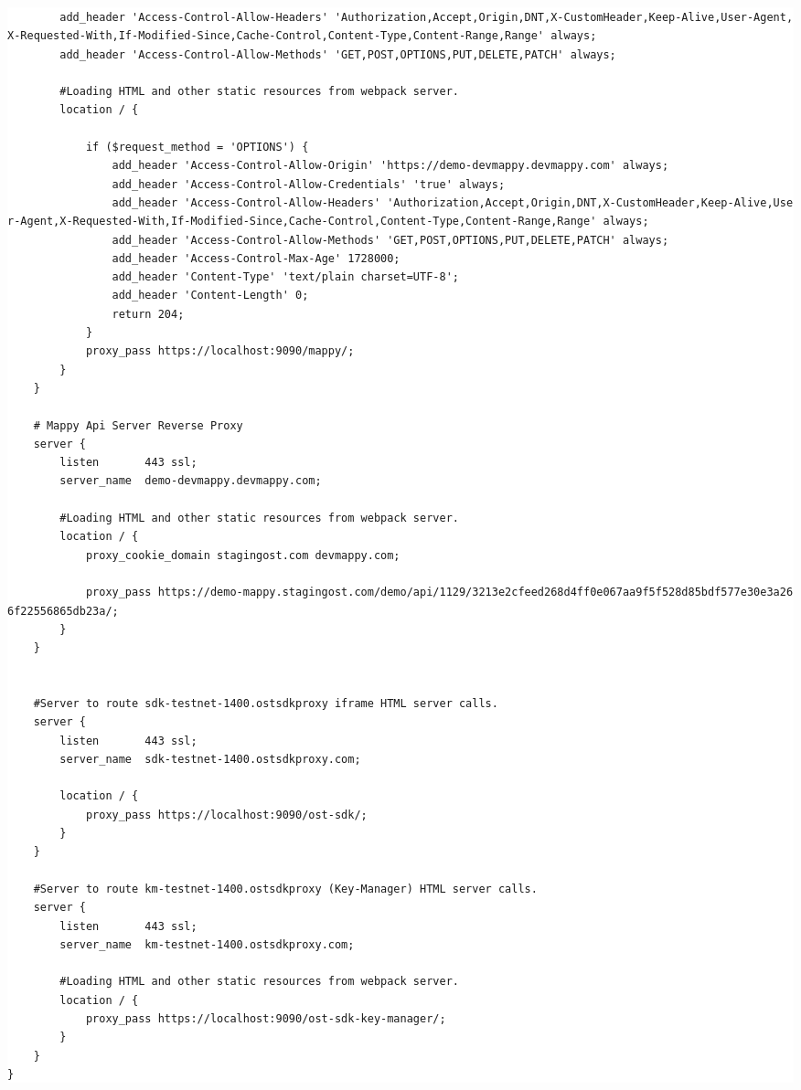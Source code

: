 ```
        add_header 'Access-Control-Allow-Headers' 'Authorization,Accept,Origin,DNT,X-CustomHeader,Keep-Alive,User-Agent,X-Requested-With,If-Modified-Since,Cache-Control,Content-Type,Content-Range,Range' always;
        add_header 'Access-Control-Allow-Methods' 'GET,POST,OPTIONS,PUT,DELETE,PATCH' always;

        #Loading HTML and other static resources from webpack server.
        location / {

            if ($request_method = 'OPTIONS') {
                add_header 'Access-Control-Allow-Origin' 'https://demo-devmappy.devmappy.com' always;
                add_header 'Access-Control-Allow-Credentials' 'true' always;
                add_header 'Access-Control-Allow-Headers' 'Authorization,Accept,Origin,DNT,X-CustomHeader,Keep-Alive,User-Agent,X-Requested-With,If-Modified-Since,Cache-Control,Content-Type,Content-Range,Range' always;
                add_header 'Access-Control-Allow-Methods' 'GET,POST,OPTIONS,PUT,DELETE,PATCH' always;
                add_header 'Access-Control-Max-Age' 1728000;
                add_header 'Content-Type' 'text/plain charset=UTF-8';
                add_header 'Content-Length' 0;
                return 204;
            }
            proxy_pass https://localhost:9090/mappy/;
        }
    }

    # Mappy Api Server Reverse Proxy
    server {
        listen       443 ssl;
        server_name  demo-devmappy.devmappy.com;

        #Loading HTML and other static resources from webpack server.
        location / {
            proxy_cookie_domain stagingost.com devmappy.com;
            
            proxy_pass https://demo-mappy.stagingost.com/demo/api/1129/3213e2cfeed268d4ff0e067aa9f5f528d85bdf577e30e3a266f22556865db23a/;
        }
    }


    #Server to route sdk-testnet-1400.ostsdkproxy iframe HTML server calls.
    server {
        listen       443 ssl;
        server_name  sdk-testnet-1400.ostsdkproxy.com;

        location / {
            proxy_pass https://localhost:9090/ost-sdk/;
        }
    }

    #Server to route km-testnet-1400.ostsdkproxy (Key-Manager) HTML server calls.
    server {
        listen       443 ssl;
        server_name  km-testnet-1400.ostsdkproxy.com;

        #Loading HTML and other static resources from webpack server.
        location / {
            proxy_pass https://localhost:9090/ost-sdk-key-manager/;
        }
    }
}
```